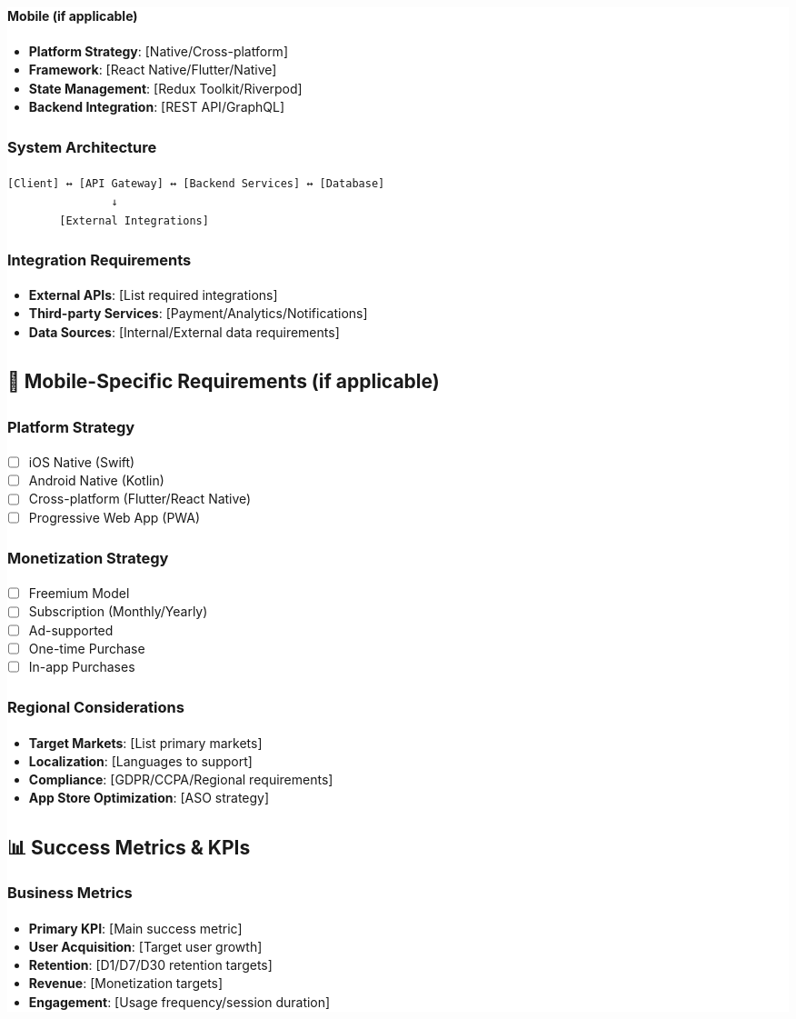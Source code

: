 #### Mobile (if applicable)
- **Platform Strategy**: [Native/Cross-platform]
- **Framework**: [React Native/Flutter/Native]
- **State Management**: [Redux Toolkit/Riverpod]
- **Backend Integration**: [REST API/GraphQL]

### System Architecture


```
[Client] ↔ [API Gateway] ↔ [Backend Services] ↔ [Database]
                ↓
        [External Integrations]
```

### Integration Requirements

- **External APIs**: [List required integrations]
- **Third-party Services**: [Payment/Analytics/Notifications]
- **Data Sources**: [Internal/External data requirements]

## 📱 Mobile-Specific Requirements (if applicable)

### Platform Strategy
- [ ] iOS Native (Swift)
- [ ] Android Native (Kotlin)
- [ ] Cross-platform (Flutter/React Native)
- [ ] Progressive Web App (PWA)

### Monetization Strategy

- [ ] Freemium Model
- [ ] Subscription (Monthly/Yearly)
- [ ] Ad-supported
- [ ] One-time Purchase
- [ ] In-app Purchases

### Regional Considerations
- **Target Markets**: [List primary markets]
- **Localization**: [Languages to support]
- **Compliance**: [GDPR/CCPA/Regional requirements]
- **App Store Optimization**: [ASO strategy]

## 📊 Success Metrics & KPIs

### Business Metrics
- **Primary KPI**: [Main success metric]
- **User Acquisition**: [Target user growth]
- **Retention**: [D1/D7/D30 retention targets]
- **Revenue**: [Monetization targets]
- **Engagement**: [Usage frequency/session duration]
